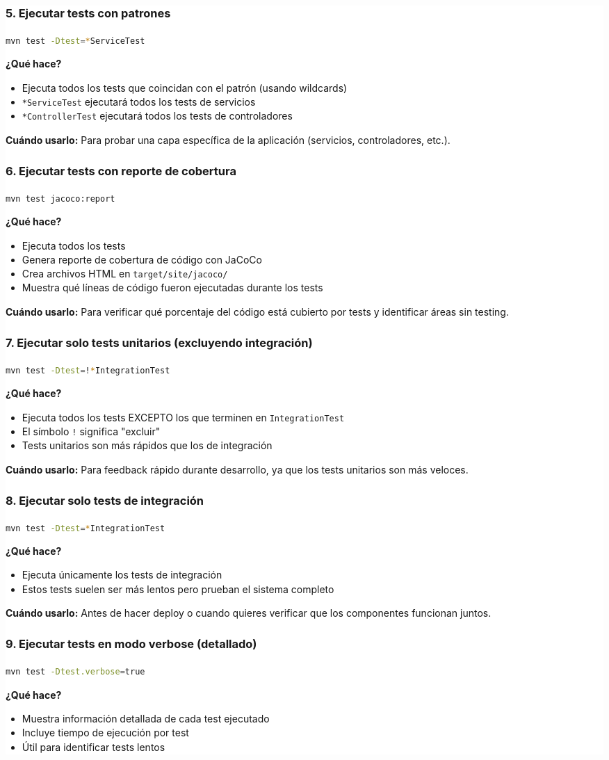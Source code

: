 ### 5. Ejecutar tests con patrones
```bash
mvn test -Dtest=*ServiceTest
```
**¿Qué hace?**
- Ejecuta todos los tests que coincidan con el patrón (usando wildcards)
- `*ServiceTest` ejecutará todos los tests de servicios
- `*ControllerTest` ejecutará todos los tests de controladores

**Cuándo usarlo:** Para probar una capa específica de la aplicación (servicios, controladores, etc.).

### 6. Ejecutar tests con reporte de cobertura
```bash
mvn test jacoco:report
```
**¿Qué hace?**
- Ejecuta todos los tests
- Genera reporte de cobertura de código con JaCoCo
- Crea archivos HTML en `target/site/jacoco/`
- Muestra qué líneas de código fueron ejecutadas durante los tests

**Cuándo usarlo:** Para verificar qué porcentaje del código está cubierto por tests y identificar áreas sin testing.

### 7. Ejecutar solo tests unitarios (excluyendo integración)
```bash
mvn test -Dtest=!*IntegrationTest
```
**¿Qué hace?**
- Ejecuta todos los tests EXCEPTO los que terminen en `IntegrationTest`
- El símbolo `!` significa "excluir"
- Tests unitarios son más rápidos que los de integración

**Cuándo usarlo:** Para feedback rápido durante desarrollo, ya que los tests unitarios son más veloces.

### 8. Ejecutar solo tests de integración
```bash
mvn test -Dtest=*IntegrationTest
```
**¿Qué hace?**
- Ejecuta únicamente los tests de integración
- Estos tests suelen ser más lentos pero prueban el sistema completo

**Cuándo usarlo:** Antes de hacer deploy o cuando quieres verificar que los componentes funcionan juntos.

### 9. Ejecutar tests en modo verbose (detallado)
```bash
mvn test -Dtest.verbose=true
```
**¿Qué hace?**
- Muestra información detallada de cada test ejecutado
- Incluye tiempo de ejecución por test
- Útil para identificar tests lentos
